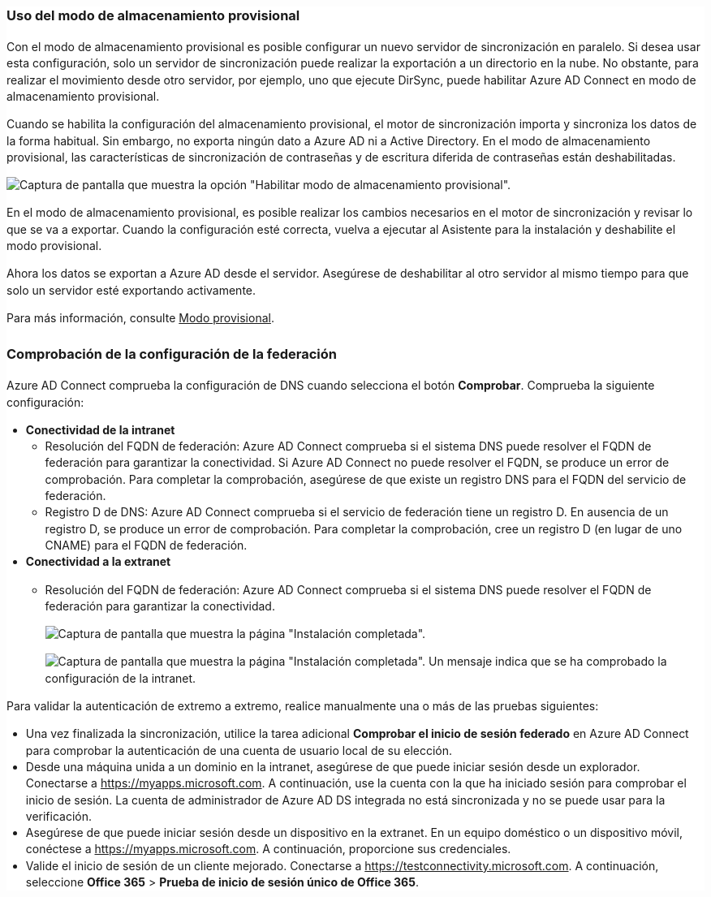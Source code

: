 ### <a name="use-staging-mode"></a>Uso del modo de almacenamiento provisional
Con el modo de almacenamiento provisional es posible configurar un nuevo servidor de sincronización en paralelo. Si desea usar esta configuración, solo un servidor de sincronización puede realizar la exportación a un directorio en la nube. No obstante, para realizar el movimiento desde otro servidor, por ejemplo, uno que ejecute DirSync, puede habilitar Azure AD Connect en modo de almacenamiento provisional. 

Cuando se habilita la configuración del almacenamiento provisional, el motor de sincronización importa y sincroniza los datos de la forma habitual. Sin embargo, no exporta ningún dato a Azure AD ni a Active Directory. En el modo de almacenamiento provisional, las características de sincronización de contraseñas y de escritura diferida de contraseñas están deshabilitadas.

![Captura de pantalla que muestra la opción "Habilitar modo de almacenamiento provisional".](./media/how-to-connect-install-custom/stagingmode.png)

En el modo de almacenamiento provisional, es posible realizar los cambios necesarios en el motor de sincronización y revisar lo que se va a exportar. Cuando la configuración esté correcta, vuelva a ejecutar al Asistente para la instalación y deshabilite el modo provisional. 

Ahora los datos se exportan a Azure AD desde el servidor. Asegúrese de deshabilitar al otro servidor al mismo tiempo para que solo un servidor esté exportando activamente.

Para más información, consulte [Modo provisional](how-to-connect-sync-staging-server.md).

### <a name="verify-your-federation-configuration"></a>Comprobación de la configuración de la federación
Azure AD Connect comprueba la configuración de DNS cuando selecciona el botón **Comprobar**. Comprueba la siguiente configuración:

* **Conectividad de la intranet**
    * Resolución del FQDN de federación: Azure AD Connect comprueba si el sistema DNS puede resolver el FQDN de federación para garantizar la conectividad. Si Azure AD Connect no puede resolver el FQDN, se produce un error de comprobación. Para completar la comprobación, asegúrese de que existe un registro DNS para el FQDN del servicio de federación.
    * Registro D de DNS: Azure AD Connect comprueba si el servicio de federación tiene un registro D. En ausencia de un registro D, se produce un error de comprobación. Para completar la comprobación, cree un registro D (en lugar de uno CNAME) para el FQDN de federación.
* **Conectividad a la extranet**
    * Resolución del FQDN de federación: Azure AD Connect comprueba si el sistema DNS puede resolver el FQDN de federación para garantizar la conectividad.

      ![Captura de pantalla que muestra la página "Instalación completada".](./media/how-to-connect-install-custom/completed.png)

      ![Captura de pantalla que muestra la página "Instalación completada". Un mensaje indica que se ha comprobado la configuración de la intranet.](./media/how-to-connect-install-custom/adfs7.png)

Para validar la autenticación de extremo a extremo, realice manualmente una o más de las pruebas siguientes:

* Una vez finalizada la sincronización, utilice la tarea adicional **Comprobar el inicio de sesión federado** en Azure AD Connect para comprobar la autenticación de una cuenta de usuario local de su elección.
* Desde una máquina unida a un dominio en la intranet, asegúrese de que puede iniciar sesión desde un explorador. Conectarse a https://myapps.microsoft.com. A continuación, use la cuenta con la que ha iniciado sesión para comprobar el inicio de sesión. La cuenta de administrador de Azure AD DS integrada no está sincronizada y no se puede usar para la verificación.
* Asegúrese de que puede iniciar sesión desde un dispositivo en la extranet. En un equipo doméstico o un dispositivo móvil, conéctese a https://myapps.microsoft.com. A continuación, proporcione sus credenciales.
* Valide el inicio de sesión de un cliente mejorado. Conectarse a https://testconnectivity.microsoft.com. A continuación, seleccione **Office 365** > **Prueba de inicio de sesión único de Office 365**.

